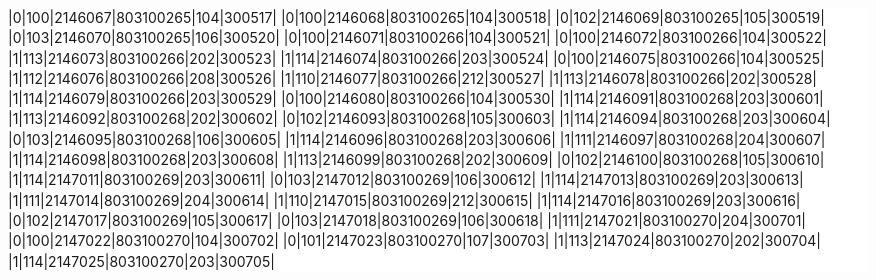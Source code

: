 |0|100|2146067|803100265|104|300517|
|0|100|2146068|803100265|104|300518|
|0|102|2146069|803100265|105|300519|
|0|103|2146070|803100265|106|300520|
|0|100|2146071|803100266|104|300521|
|0|100|2146072|803100266|104|300522|
|1|113|2146073|803100266|202|300523|
|1|114|2146074|803100266|203|300524|
|0|100|2146075|803100266|104|300525|
|1|112|2146076|803100266|208|300526|
|1|110|2146077|803100266|212|300527|
|1|113|2146078|803100266|202|300528|
|1|114|2146079|803100266|203|300529|
|0|100|2146080|803100266|104|300530|
|1|114|2146091|803100268|203|300601|
|1|113|2146092|803100268|202|300602|
|0|102|2146093|803100268|105|300603|
|1|114|2146094|803100268|203|300604|
|0|103|2146095|803100268|106|300605|
|1|114|2146096|803100268|203|300606|
|1|111|2146097|803100268|204|300607|
|1|114|2146098|803100268|203|300608|
|1|113|2146099|803100268|202|300609|
|0|102|2146100|803100268|105|300610|
|1|114|2147011|803100269|203|300611|
|0|103|2147012|803100269|106|300612|
|1|114|2147013|803100269|203|300613|
|1|111|2147014|803100269|204|300614|
|1|110|2147015|803100269|212|300615|
|1|114|2147016|803100269|203|300616|
|0|102|2147017|803100269|105|300617|
|0|103|2147018|803100269|106|300618|
|1|111|2147021|803100270|204|300701|
|0|100|2147022|803100270|104|300702|
|0|101|2147023|803100270|107|300703|
|1|113|2147024|803100270|202|300704|
|1|114|2147025|803100270|203|300705|